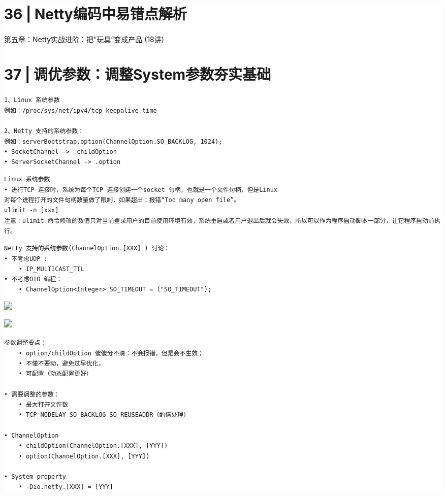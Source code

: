 # 36 | Netty编码中易错点解析



第五章：Netty实战进阶：把“玩具”变成产品 (18讲)


# 37 | 调优参数：调整System参数夯实基础

```
1、Linux 系统参数
例如：/proc/sys/net/ipv4/tcp_keepalive_time

2、Netty 支持的系统参数：
例如：serverBootstrap.option(ChannelOption.SO_BACKLOG, 1024);
• SocketChannel -> .childOption
• ServerSocketChannel -> .option
```


```
Linux 系统参数
• 进行TCP 连接时，系统为每个TCP 连接创建一个socket 句柄，也就是一个文件句柄，但是Linux
对每个进程打开的文件句柄数量做了限制，如果超出：报错“Too many open file”。
ulimit -n [xxx]
注意：ulimit 命令修改的数值只对当前登录用户的目前使用环境有效，系统重启或者用户退出后就会失效，所以可以作为程序启动脚本一部分，让它程序启动前执行。

```


```
Netty 支持的系统参数(ChannelOption.[XXX] ) 讨论：
• 不考虑UDP :
    • IP_MULTICAST_TTL
• 不考虑OIO 编程：
    • ChannelOption<Integer> SO_TIMEOUT = ("SO_TIMEOUT");
```

![](../../pic/2020-01-05-02-26-13.png)

![](../../pic/2020-01-05-02-26-35.png)


```
参数调整要点：
    • option/childOption 傻傻分不清：不会报错，但是会不生效；
    • 不懂不要动，避免过早优化。
    • 可配置（动态配置更好）

• 需要调整的参数：
    • 最大打开文件数
    • TCP_NODELAY SO_BACKLOG SO_REUSEADDR（酌情处理）

• ChannelOption
    • childOption(ChannelOption.[XXX], [YYY])
    • option(ChannelOption.[XXX], [YYY])

• System property
    • -Dio.netty.[XXX] = [YYY]
```
